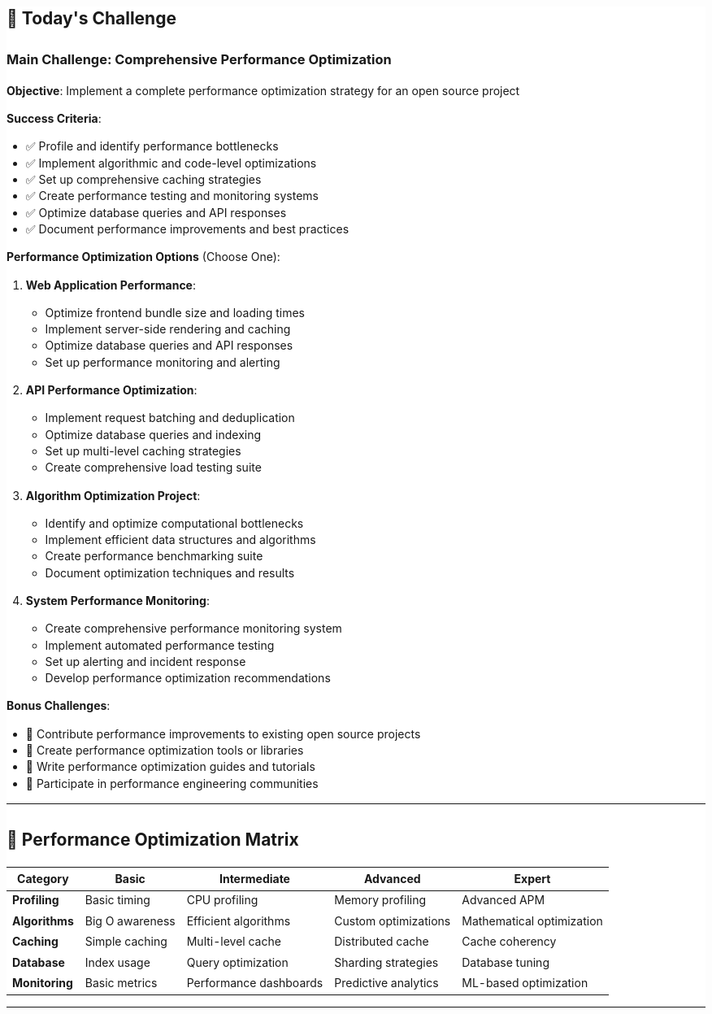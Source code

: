 
## 🎯 Today's Challenge

### Main Challenge: Comprehensive Performance Optimization

**Objective**: Implement a complete performance optimization strategy for an open source project

**Success Criteria**:
- ✅ Profile and identify performance bottlenecks
- ✅ Implement algorithmic and code-level optimizations
- ✅ Set up comprehensive caching strategies
- ✅ Create performance testing and monitoring systems
- ✅ Optimize database queries and API responses
- ✅ Document performance improvements and best practices

**Performance Optimization Options** (Choose One):

1. **Web Application Performance**:
   - Optimize frontend bundle size and loading times
   - Implement server-side rendering and caching
   - Optimize database queries and API responses
   - Set up performance monitoring and alerting

2. **API Performance Optimization**:
   - Implement request batching and deduplication
   - Optimize database queries and indexing
   - Set up multi-level caching strategies
   - Create comprehensive load testing suite

3. **Algorithm Optimization Project**:
   - Identify and optimize computational bottlenecks
   - Implement efficient data structures and algorithms
   - Create performance benchmarking suite
   - Document optimization techniques and results

4. **System Performance Monitoring**:
   - Create comprehensive performance monitoring system
   - Implement automated performance testing
   - Set up alerting and incident response
   - Develop performance optimization recommendations

**Bonus Challenges**:
- 🌟 Contribute performance improvements to existing open source projects
- 🌟 Create performance optimization tools or libraries
- 🌟 Write performance optimization guides and tutorials
- 🌟 Participate in performance engineering communities

---

## 📝 Performance Optimization Matrix

| Category | Basic | Intermediate | Advanced | Expert |
|----------|-------|--------------|----------|---------|
| **Profiling** | Basic timing | CPU profiling | Memory profiling | Advanced APM |
| **Algorithms** | Big O awareness | Efficient algorithms | Custom optimizations | Mathematical optimization |
| **Caching** | Simple caching | Multi-level cache | Distributed cache | Cache coherency |
| **Database** | Index usage | Query optimization | Sharding strategies | Database tuning |
| **Monitoring** | Basic metrics | Performance dashboards | Predictive analytics | ML-based optimization |

---